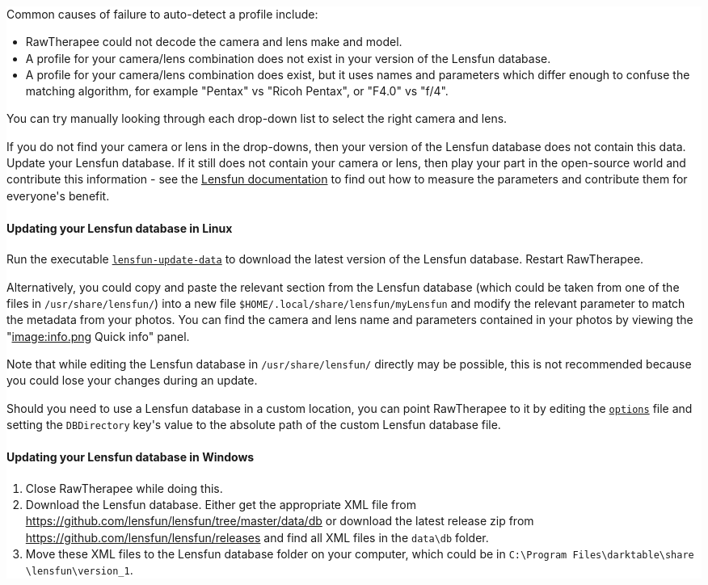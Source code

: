 Common causes of failure to auto-detect a profile include:

- RawTherapee could not decode the camera and lens make and model.
- A profile for your camera/lens combination does not exist in your
  version of the Lensfun database.
- A profile for your camera/lens combination does exist, but it uses
  names and parameters which differ enough to confuse the matching
  algorithm, for example "Pentax" vs "Ricoh Pentax", or "F4.0" vs "f/4".

You can try manually looking through each drop-down list to select the
right camera and lens.

If you do not find your camera or lens in the drop-downs, then your
version of the Lensfun database does not contain this data. Update your
Lensfun database. If it still does not contain your camera or lens, then
play your part in the open-source world and contribute this
information - see the [Lensfun
documentation](https://lensfun.github.io/calibration/) to find out how
to measure the parameters and contribute them for everyone's benefit.

#### Updating your Lensfun database in Linux

Run the executable
[`lensfun-update-data`](https://lensfun.github.io/manual/v0.3.2/lensfun-update-data.html)
to download the latest version of the Lensfun database. Restart
RawTherapee.

Alternatively, you could copy and paste the relevant section from the
Lensfun database (which could be taken from one of the files in
`/usr/share/lensfun/`) into a new file
`$HOME/.local/share/lensfun/myLensfun` and modify the relevant parameter
to match the metadata from your photos. You can find the camera and lens
name and parameters contained in your photos by viewing the
"[image:info.png](image:info.png.md) Quick info" panel.

Note that while editing the Lensfun database in `/usr/share/lensfun/`
directly may be possible, this is not recommended because you could lose
your changes during an update.

Should you need to use a Lensfun database in a custom location, you can
point RawTherapee to it by editing the
[`options`](File_Paths#Config.md) file and setting the
`DBDirectory` key's value to the absolute path of the custom Lensfun
database file.

#### Updating your Lensfun database in Windows

1.  Close RawTherapee while doing this.
2.  Download the Lensfun database. Either get the appropriate XML file
    from <https://github.com/lensfun/lensfun/tree/master/data/db> or
    download the latest release zip from
    <https://github.com/lensfun/lensfun/releases> and find all XML files
    in the `data\db` folder.
3.  Move these XML files to the Lensfun database folder on your
    computer, which could be in
    `C:\Program Files\darktable\share\lensfun\version_1`.
